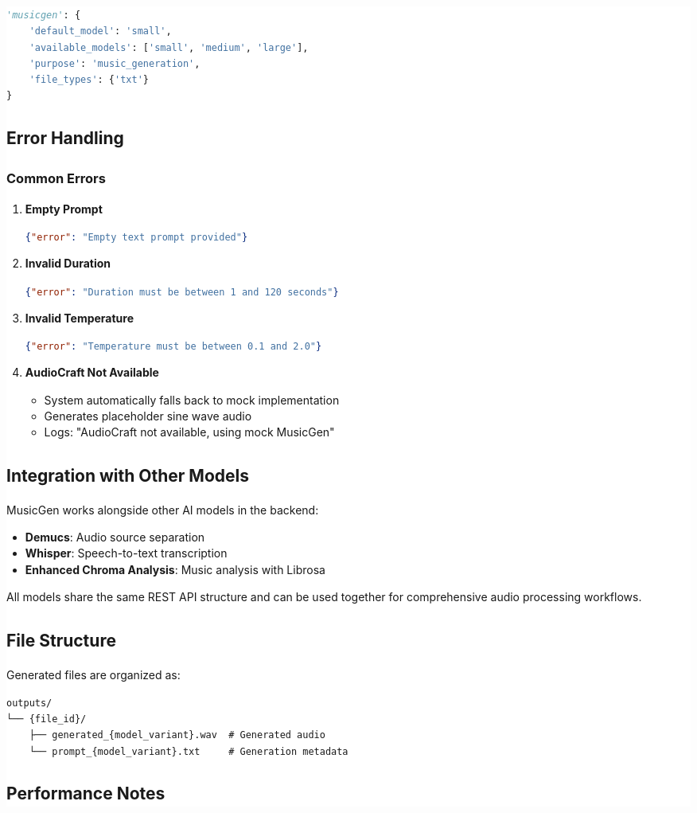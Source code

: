 ```python
'musicgen': {
    'default_model': 'small',
    'available_models': ['small', 'medium', 'large'],
    'purpose': 'music_generation',
    'file_types': {'txt'}
}
```

## Error Handling

### Common Errors

1. **Empty Prompt**
   ```json
   {"error": "Empty text prompt provided"}
   ```

2. **Invalid Duration**
   ```json
   {"error": "Duration must be between 1 and 120 seconds"}
   ```

3. **Invalid Temperature**
   ```json
   {"error": "Temperature must be between 0.1 and 2.0"}
   ```

4. **AudioCraft Not Available**
   - System automatically falls back to mock implementation
   - Generates placeholder sine wave audio
   - Logs: "AudioCraft not available, using mock MusicGen"

## Integration with Other Models

MusicGen works alongside other AI models in the backend:

- **Demucs**: Audio source separation
- **Whisper**: Speech-to-text transcription  
- **Enhanced Chroma Analysis**: Music analysis with Librosa

All models share the same REST API structure and can be used together for comprehensive audio processing workflows.

## File Structure

Generated files are organized as:
```
outputs/
└── {file_id}/
    ├── generated_{model_variant}.wav  # Generated audio
    └── prompt_{model_variant}.txt     # Generation metadata
```

## Performance Notes
